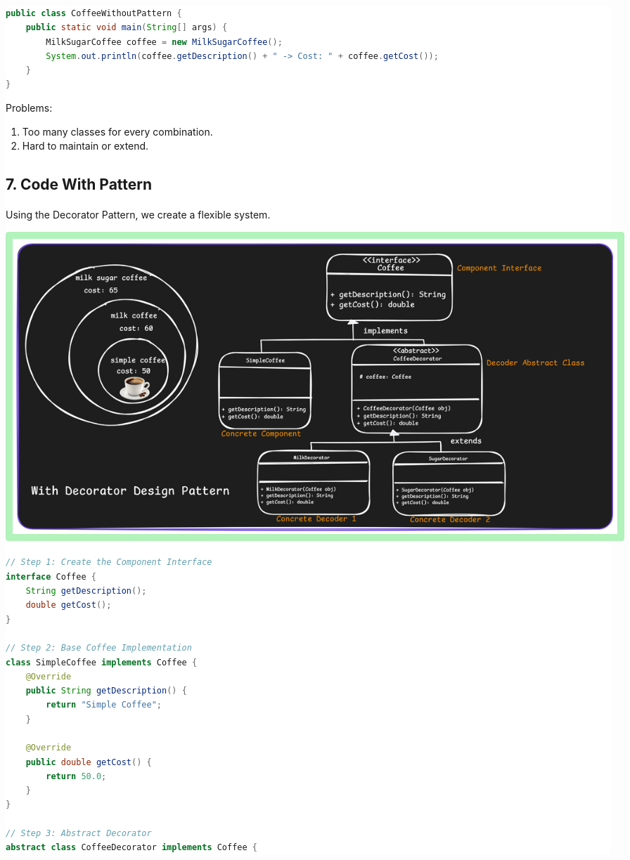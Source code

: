 ```java
public class CoffeeWithoutPattern {
    public static void main(String[] args) {
        MilkSugarCoffee coffee = new MilkSugarCoffee();
        System.out.println(coffee.getDescription() + " -> Cost: " + coffee.getCost());
    }
}
```

Problems:

1. Too many classes for every combination.
2. Hard to maintain or extend.

## 7. Code With Pattern

Using the Decorator Pattern, we create a flexible system.

<p align="center">
  <img src="./images/with.png" alt="With Decorator Design Pattern" style="border: 10px solid #b2f2bb; border-radius: 4px;">
</p>

```java
// Step 1: Create the Component Interface
interface Coffee {
    String getDescription();
    double getCost();
}

// Step 2: Base Coffee Implementation
class SimpleCoffee implements Coffee {
    @Override
    public String getDescription() {
        return "Simple Coffee";
    }

    @Override
    public double getCost() {
        return 50.0;
    }
}

// Step 3: Abstract Decorator
abstract class CoffeeDecorator implements Coffee {
```